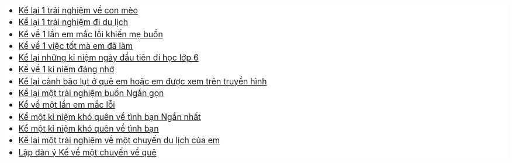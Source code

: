   * [Kể lại 1 trải nghiệm về con mèo](</viet-bai-van-ke-lai-mot-trai-nghiem-cua-em-ve-con-meo-276188>)
  * [Kể lại 1 trải nghiệm đi du lịch](</ke-ve-mot-chuyen-di-tham-thanh-pho-da-lat-169112>)
  * [Kể về 1 lần em mắc lỗi khiến mẹ buồn](</ke-ve-mot-lan-em-mac-loi-voi-me-156813>)
  * [Kể về 1 việc tốt mà em đã làm](</bai-viet-so-2-lop-6-ke-ve-mot-viec-tot-em-da-lam-100094>)
  * [Kể lại những kỉ niệm ngày đầu tiên đi học lớp 6](</van-mau-lop-6-ke-lai-nhung-ki-niem-ngay-dau-tien-di-hoc-lop-6-125699>)
  * [Kể về 1 kỉ niệm đáng nhớ](</ke-ve-mot-ki-niem-dang-nho-186350>)
  * [Kể lại cảnh bão lụt ở quê em hoặc em được xem trên truyền hình](</bai-tap-lam-van-so-5-lop-6-de-3-em-da-tung-chung-kien-canh-bao-lut-o-que-minh-hoac-xem-canh-do-tren-truyen-hinh-hay-viet-bai-van-mieu-ta-tran-bao-lut-khung-khiep-do-132770>)
  * [Kể lại một trải nghiệm buồn Ngắn gọn](</ke-lai-mot-trai-nghiem-buon-cua-em-ngan-gon-281215>)
  * [Kể về một lần em mắc lỗi](</bai-viet-so-2-lop-6-ke-ve-mot-lan-em-mac-loi-100099>)
  * [Kể một kỉ niệm khó quên về tình bạn Ngắn nhất](</bai-van-ke-mot-ki-niem-kho-quen-ve-tinh-ban-ngan-nhat-227387>)
  * [Kể một kỉ niệm khó quên về tình bạn](</bai-tap-lam-van-lop-5-em-hay-ke-mot-ki-niem-kho-quen-ve-tinh-ban-98949>)
  * [Kể lại một trải nghiệm về một chuyến du lịch của em](</em-hay-ta-ve-chuyen-du-lich-cua-em-trong-ky-nghi-he-114404>)
  * [Lập dàn ý Kể về một chuyến về quê](</lap-dan-y-ke-ve-mot-chuyen-ve-que-155617>)

